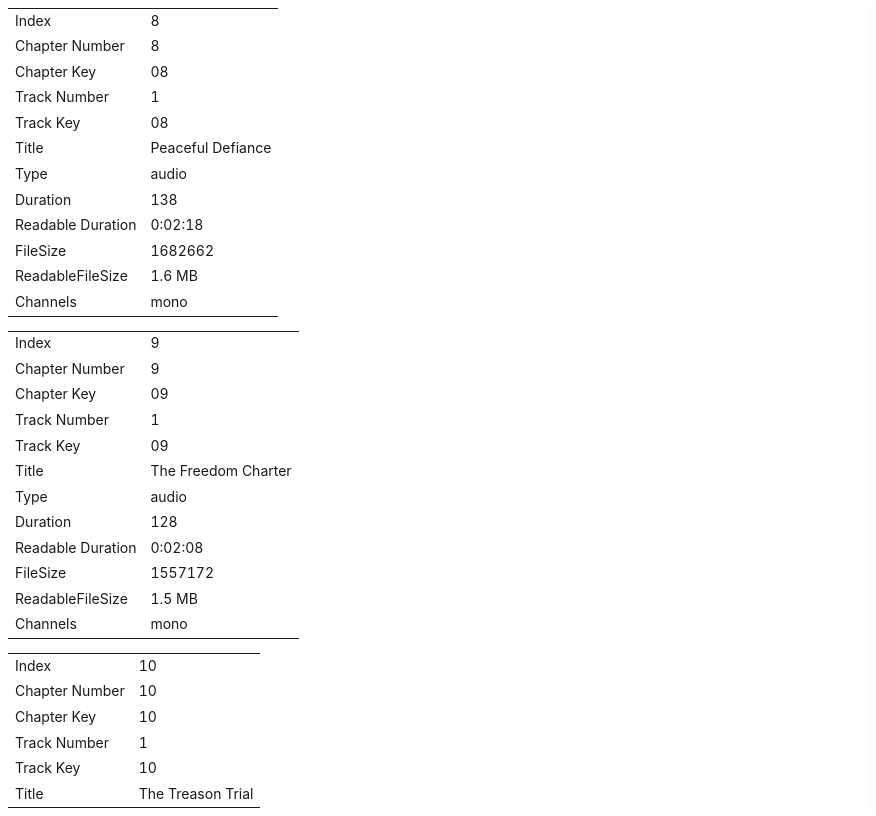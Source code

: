 |  |  |
| - | - |
| Index | 8 |
| Chapter Number | 8 |
| Chapter Key | 08 |
| Track Number | 1 |
| Track Key | 08 |
| Title | Peaceful Defiance |
| Type | audio |
| Duration | 138 |
| Readable Duration | 0:02:18 |
| FileSize | 1682662 |
| ReadableFileSize | 1.6 MB |
| Channels | mono |

|  |  |
| - | - |
| Index | 9 |
| Chapter Number | 9 |
| Chapter Key | 09 |
| Track Number | 1 |
| Track Key | 09 |
| Title | The Freedom Charter |
| Type | audio |
| Duration | 128 |
| Readable Duration | 0:02:08 |
| FileSize | 1557172 |
| ReadableFileSize | 1.5 MB |
| Channels | mono |

|  |  |
| - | - |
| Index | 10 |
| Chapter Number | 10 |
| Chapter Key | 10 |
| Track Number | 1 |
| Track Key | 10 |
| Title | The Treason Trial |